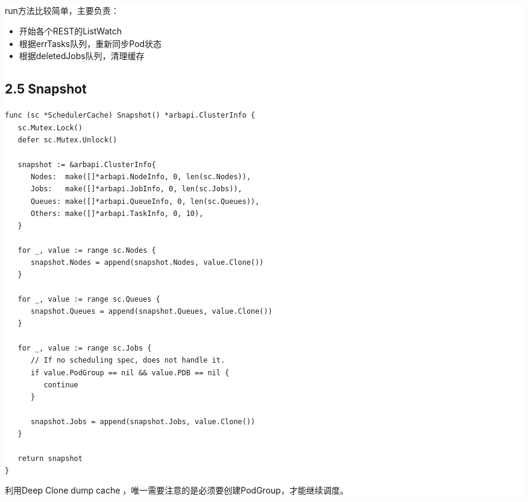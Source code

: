 ```
```
run方法比较简单，主要负责：
* 开始各个REST的ListWatch
* 根据errTasks队列，重新同步Pod状态
* 根据deletedJobs队列，清理缓存

## 2.5 Snapshot
```
func (sc *SchedulerCache) Snapshot() *arbapi.ClusterInfo {
   sc.Mutex.Lock()
   defer sc.Mutex.Unlock()

   snapshot := &arbapi.ClusterInfo{
      Nodes:  make([]*arbapi.NodeInfo, 0, len(sc.Nodes)),
      Jobs:   make([]*arbapi.JobInfo, 0, len(sc.Jobs)),
      Queues: make([]*arbapi.QueueInfo, 0, len(sc.Queues)),
      Others: make([]*arbapi.TaskInfo, 0, 10),
   }

   for _, value := range sc.Nodes {
      snapshot.Nodes = append(snapshot.Nodes, value.Clone())
   }

   for _, value := range sc.Queues {
      snapshot.Queues = append(snapshot.Queues, value.Clone())
   }

   for _, value := range sc.Jobs {
      // If no scheduling spec, does not handle it.
      if value.PodGroup == nil && value.PDB == nil {
         continue
      }

      snapshot.Jobs = append(snapshot.Jobs, value.Clone())
   }

   return snapshot
}
```
利用Deep Clone dump cache ，唯一需要注意的是必须要创建PodGroup，才能继续调度。